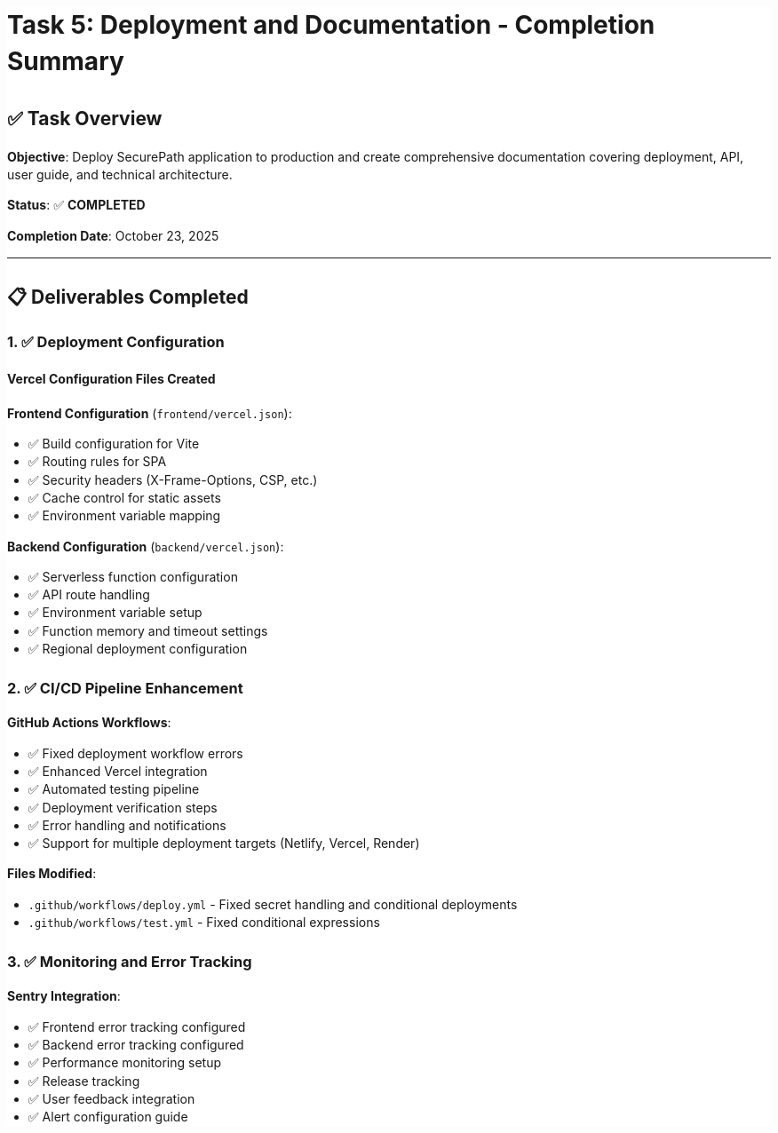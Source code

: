 # Task 5: Deployment and Documentation - Completion Summary

## ✅ Task Overview

**Objective**: Deploy SecurePath application to production and create comprehensive documentation covering deployment, API, user guide, and technical architecture.

**Status**: ✅ **COMPLETED**

**Completion Date**: October 23, 2025

---

## 📋 Deliverables Completed

### 1. ✅ Deployment Configuration

#### Vercel Configuration Files Created

**Frontend Configuration** (`frontend/vercel.json`):
- ✅ Build configuration for Vite
- ✅ Routing rules for SPA
- ✅ Security headers (X-Frame-Options, CSP, etc.)
- ✅ Cache control for static assets
- ✅ Environment variable mapping

**Backend Configuration** (`backend/vercel.json`):
- ✅ Serverless function configuration
- ✅ API route handling
- ✅ Environment variable setup
- ✅ Function memory and timeout settings
- ✅ Regional deployment configuration

### 2. ✅ CI/CD Pipeline Enhancement

**GitHub Actions Workflows**:
- ✅ Fixed deployment workflow errors
- ✅ Enhanced Vercel integration
- ✅ Automated testing pipeline
- ✅ Deployment verification steps
- ✅ Error handling and notifications
- ✅ Support for multiple deployment targets (Netlify, Vercel, Render)

**Files Modified**:
- `.github/workflows/deploy.yml` - Fixed secret handling and conditional deployments
- `.github/workflows/test.yml` - Fixed conditional expressions

### 3. ✅ Monitoring and Error Tracking

**Sentry Integration**:
- ✅ Frontend error tracking configured
- ✅ Backend error tracking configured
- ✅ Performance monitoring setup
- ✅ Release tracking
- ✅ User feedback integration
- ✅ Alert configuration guide
